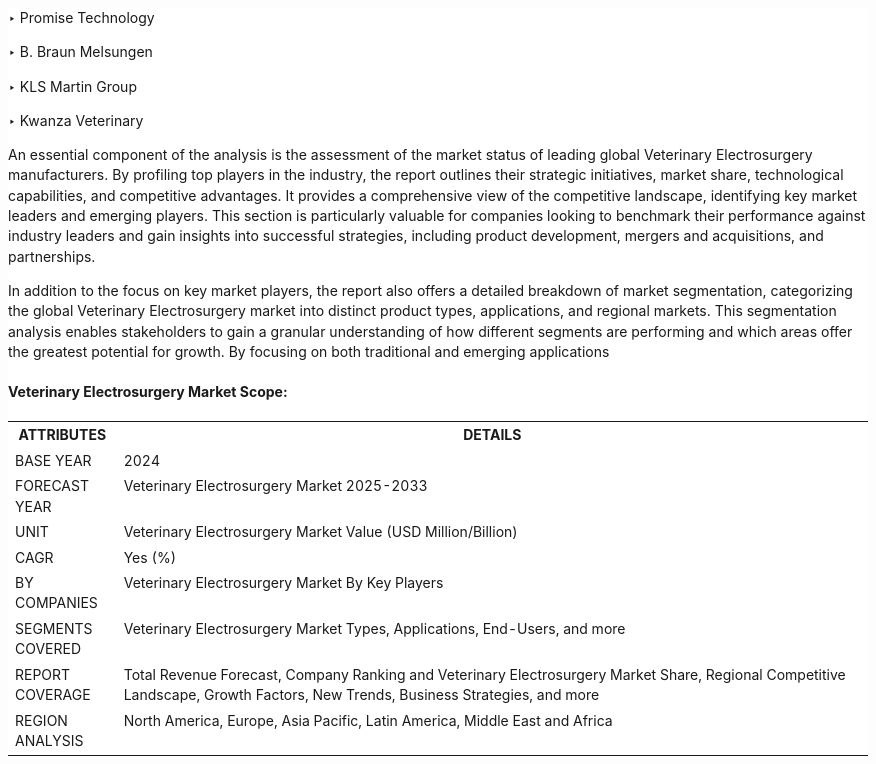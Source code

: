 ‣ Promise Technology

‣ B. Braun Melsungen

‣ KLS Martin Group

‣ Kwanza Veterinary

An essential component of the analysis is the assessment of the market status of leading global Veterinary Electrosurgery manufacturers. By profiling top players in the industry, the report outlines their strategic initiatives, market share, technological capabilities, and competitive advantages. It provides a comprehensive view of the competitive landscape, identifying key market leaders and emerging players. This section is particularly valuable for companies looking to benchmark their performance against industry leaders and gain insights into successful strategies, including product development, mergers and acquisitions, and partnerships.

In addition to the focus on key market players, the report also offers a detailed breakdown of market segmentation, categorizing the global Veterinary Electrosurgery market into distinct product types, applications, and regional markets. This segmentation analysis enables stakeholders to gain a granular understanding of how different segments are performing and which areas offer the greatest potential for growth. By focusing on both traditional and emerging applications

<h4>Veterinary Electrosurgery Market Scope:</h4>
<table>
<tr>
<th>ATTRIBUTES</th>
<th>DETAILS</th>
</tr>
<tr>
<td>BASE YEAR</td>
<td>2024</td>
</tr>
<tr>
<td>FORECAST YEAR</td>
<td>Veterinary Electrosurgery Market 2025-2033</td>
</tr>
<tr>
<td>UNIT</td>
<td>Veterinary Electrosurgery Market Value (USD Million/Billion)</td>
<tr>
<td>CAGR</td>
<td>Yes (%)</td>
</tr>
</tr>
<tr>
<td>BY COMPANIES</td>
<td>Veterinary Electrosurgery Market By Key Players</td>
</tr>
<tr>
<td>SEGMENTS COVERED</td>
<td>Veterinary Electrosurgery Market Types, Applications, End-Users, and more</td>
</tr>
<tr>
<td>REPORT COVERAGE</td>
<td>Total Revenue Forecast, Company Ranking and Veterinary Electrosurgery Market Share, Regional Competitive Landscape, Growth Factors, New Trends, Business Strategies, and more</td>
</tr>
<tr>
<td>REGION ANALYSIS</td>
<td>North America, Europe, Asia Pacific, Latin America, Middle East and Africa</td>
</tr>
</table>
